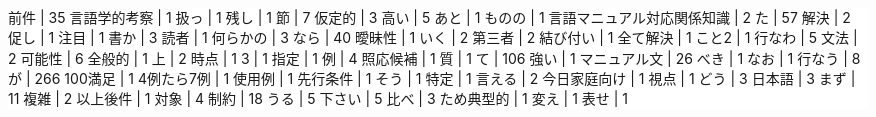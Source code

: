 前件 | 35
言語学的考察 | 1
扱っ | 1
残し | 1
節 | 7
仮定的 | 3
高い | 5
あと | 1
ものの | 1
言語マニュアル対応関係知識 | 2
た | 57
解決 | 2
促し | 1
注目 | 1
書か | 3
読者 | 1
何らかの | 3
なら | 40
曖昧性 | 1
いく | 2
第三者 | 2
結び付い | 1
全て解決 | 1
こと2 | 1
行なわ | 5
文法 | 2
可能性 | 6
全般的 | 1
上 | 2
時点 | 1
3 | 1
指定 | 1
例 | 4
照応候補 | 1
質 | 1
て | 106
強い | 1
マニュアル文 | 26
べき | 1
なお | 1
行なう | 8
が | 266
100満足 | 1
4例たら7例 | 1
使用例 | 1
先行条件 | 1
そう | 1
特定 | 1
言える | 2
今日家庭向け | 1
視点 | 1
どう | 3
日本語 | 3
まず | 11
複雑 | 2
以上後件 | 1
対象 | 4
制約 | 18
うる | 5
下さい | 5
比べ | 3
ため典型的 | 1
変え | 1
表せ | 1